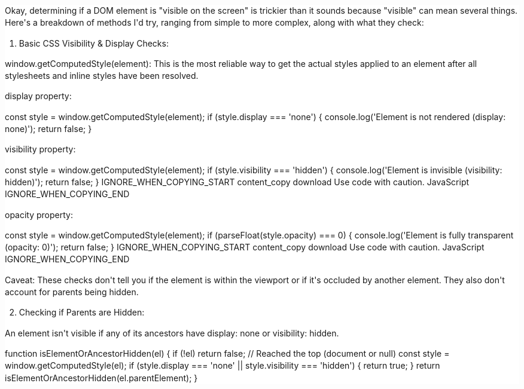 Okay, determining if a DOM element is "visible on the screen" is trickier than it sounds because "visible" can mean several things. Here's a breakdown of methods I'd try, ranging from simple to more complex, along with what they check:

1. Basic CSS Visibility & Display Checks:

window.getComputedStyle(element): This is the most reliable way to get the actual styles applied to an element after all stylesheets and inline styles have been resolved.

display property:

const style = window.getComputedStyle(element);
if (style.display === 'none') {
    console.log('Element is not rendered (display: none)');
    return false;
}


visibility property:

const style = window.getComputedStyle(element);
if (style.visibility === 'hidden') {
    console.log('Element is invisible (visibility: hidden)');
    return false;
}
IGNORE_WHEN_COPYING_START
content_copy
download
Use code with caution.
JavaScript
IGNORE_WHEN_COPYING_END

opacity property:

const style = window.getComputedStyle(element);
if (parseFloat(style.opacity) === 0) {
    console.log('Element is fully transparent (opacity: 0)');
    return false;
}
IGNORE_WHEN_COPYING_START
content_copy
download
Use code with caution.
JavaScript
IGNORE_WHEN_COPYING_END

Caveat: These checks don't tell you if the element is within the viewport or if it's occluded by another element. They also don't account for parents being hidden.

2. Checking if Parents are Hidden:

An element isn't visible if any of its ancestors have display: none or visibility: hidden.

function isElementOrAncestorHidden(el) {
    if (!el) return false; // Reached the top (document or null)
    const style = window.getComputedStyle(el);
    if (style.display === 'none' || style.visibility === 'hidden') {
        return true;
    }
    return isElementOrAncestorHidden(el.parentElement);
}
